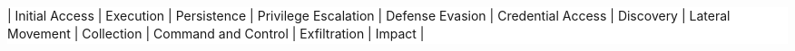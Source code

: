 | Initial Access                                                                                                                                                                                                                                                                                                                                                                                                                                                   | Execution                                                           | Persistence                                                                                                                                                                                                                                                                                                                                                                                                       | Privilege Escalation                                                                                                                                                                                                                                | Defense Evasion                                                                                                                                                                                                                                                                                                                                                                                                                                                                                                                                                                                                                                                 | Credential Access                                                                                                                                                                                                                                   | Discovery                                                                         | Lateral Movement                                                                                                                                                      | Collection                                                            | Command and Control                                                                                                                                                                                                                                                                                                                                                                                                                                                                                                                                                        | Exfiltration                                                                                                                                                                                                                                                                                                                                                                                                                                                                                                                                 | Impact                                                                                                                                                                                                                     |